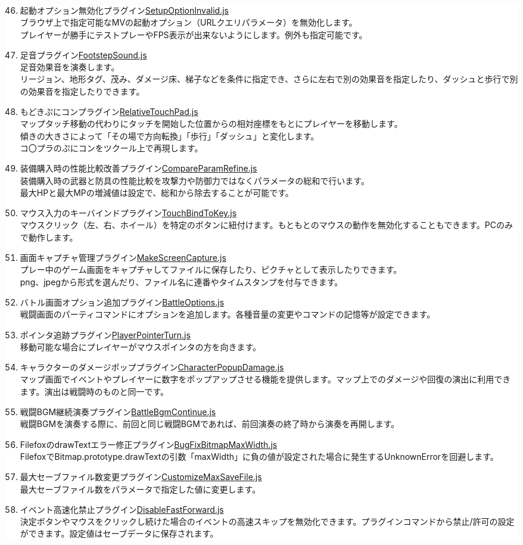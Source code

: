 46. 起動オプション無効化プラグイン[SetupOptionInvalid.js](https://raw.githubusercontent.com/triacontane/RPGMakerMV/master/SetupOptionInvalid.js)  
ブラウザ上で指定可能なMVの起動オプション（URLクエリパラメータ）を無効化します。  
プレイヤーが勝手にテストプレーやFPS表示が出来ないようにします。例外も指定可能です。  

47. 足音プラグイン[FootstepSound.js](https://raw.githubusercontent.com/triacontane/RPGMakerMV/master/FootstepSound.js)  
足音効果音を演奏します。  
リージョン、地形タグ、茂み、ダメージ床、梯子などを条件に指定でき、さらに左右で別の効果音を指定したり、ダッシュと歩行で別の効果音を指定したりできます。  

48. もどきぷにコンプラグイン[RelativeTouchPad.js](https://raw.githubusercontent.com/triacontane/RPGMakerMV/master/RelativeTouchPad.js)  
マップタッチ移動の代わりにタッチを開始した位置からの相対座標をもとにプレイヤーを移動します。  
傾きの大きさによって「その場で方向転換」「歩行」「ダッシュ」と変化します。  
コ〇プラのぷにコンをツクール上で再現します。  

49. 装備購入時の性能比較改善プラグイン[CompareParamRefine.js](https://raw.githubusercontent.com/triacontane/RPGMakerMV/master/CompareParamRefine.js)  
装備購入時の武器と防具の性能比較を攻撃力や防御力ではなくパラメータの総和で行います。  
最大HPと最大MPの増減値は設定で、総和から除去することが可能です。  

50. マウス入力のキーバインドプラグイン[TouchBindToKey.js](https://raw.githubusercontent.com/triacontane/RPGMakerMV/master/TouchBindToKey.js)  
マウスクリック（左、右、ホイール）を特定のボタンに紐付けます。もともとのマウスの動作を無効化することもできます。PCのみで動作します。  

51. 画面キャプチャ管理プラグイン[MakeScreenCapture.js](https://raw.githubusercontent.com/triacontane/RPGMakerMV/master/MakeScreenCapture.js)  
プレー中のゲーム画面をキャプチャしてファイルに保存したり、ピクチャとして表示したりできます。  
png、jpegから形式を選んだり、ファイル名に連番やタイムスタンプを付与できます。  

52. バトル画面オプション追加プラグイン[BattleOptions.js](https://raw.githubusercontent.com/triacontane/RPGMakerMV/master/BattleOptions.js)  
戦闘画面のパーティコマンドにオプションを追加します。各種音量の変更やコマンドの記憶等が設定できます。  

53. ポインタ追跡プラグイン[PlayerPointerTurn.js](https://raw.githubusercontent.com/triacontane/RPGMakerMV/master/PlayerPointerTurn.js)  
移動可能な場合にプレイヤーがマウスポインタの方を向きます。  

54. キャラクターのダメージポッププラグイン[CharacterPopupDamage.js](https://raw.githubusercontent.com/triacontane/RPGMakerMV/master/CharacterPopupDamage.js)  
マップ画面でイベントやプレイヤーに数字をポップアップさせる機能を提供します。マップ上でのダメージや回復の演出に利用できます。演出は戦闘時のものと同一です。  

55. 戦闘BGM継続演奏プラグイン[BattleBgmContinue.js](https://raw.githubusercontent.com/triacontane/RPGMakerMV/master/BattleBgmContinue.js)  
戦闘BGMを演奏する際に、前回と同じ戦闘BGMであれば、前回演奏の終了時から演奏を再開します。  

56. FilefoxのdrawTextエラー修正プラグイン[BugFixBitmapMaxWidth.js](https://raw.githubusercontent.com/triacontane/RPGMakerMV/master/BugFixBitmapMaxWidth.js)  
FilefoxでBitmap.prototype.drawTextの引数「maxWidth」に負の値が設定された場合に発生するUnknownErrorを回避します。  

57. 最大セーブファイル数変更プラグイン[CustomizeMaxSaveFile.js](https://raw.githubusercontent.com/triacontane/RPGMakerMV/master/CustomizeMaxSaveFile.js)  
最大セーブファイル数をパラメータで指定した値に変更します。  

58. イベント高速化禁止プラグイン[DisableFastForward.js](https://raw.githubusercontent.com/triacontane/RPGMakerMV/master/DisableFastForward.js)  
決定ボタンやマウスをクリックし続けた場合のイベントの高速スキップを無効化できます。プラグインコマンドから禁止/許可の設定ができます。設定値はセーブデータに保存されます。  
